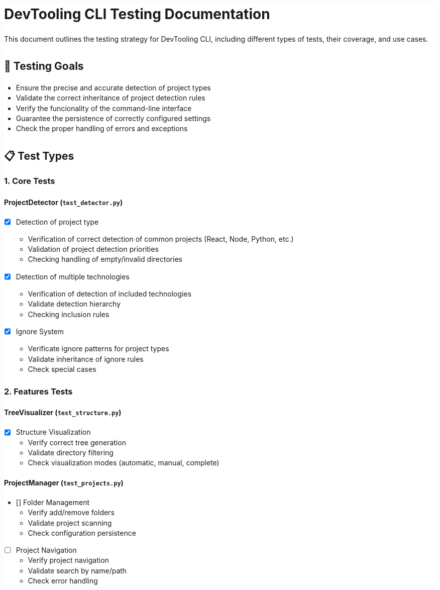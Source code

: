 # DevTooling CLI Testing Documentation

This document outlines the testing strategy for DevTooling CLI, including different types of tests, their coverage, and use cases.

## 🎯 Testing Goals

- Ensure the precise and accurate detection of project types
- Validate the correct inheritance of project detection rules
- Verify the funcionality of the command-line interface
- Guarantee the persistence of correctly configured settings
- Check the proper handling of errors and exceptions

## 📋 Test Types

### 1. Core Tests
#### ProjectDetector (`test_detector.py`)
- [X] Detection of project type
  - Verification of correct detection of common projects (React, Node, Python, etc.)
  - Validation of project detection priorities
  - Checking handling of empty/invalid directories

- [X] Detection of multiple technologies
  - Verification of detection of included technologies
  - Validate detection hierarchy
  - Checking inclusion rules

- [X] Ignore System
  - Verificate ignore patterns for project types
  - Validate inheritance of ignore rules
  - Check special cases

### 2. Features Tests
#### TreeVisualizer (`test_structure.py`)
- [X] Structure Visualization
  - Verify correct tree generation
  - Validate directory filtering
  - Check visualization modes (automatic, manual, complete)

#### ProjectManager (`test_projects.py`)
- [] Folder Management
  - Verify add/remove folders
  - Validate project scanning
  - Check configuration persistence

- [ ] Project Navigation
  - Verify project navigation
  - Validate search by name/path
  - Check error handling
